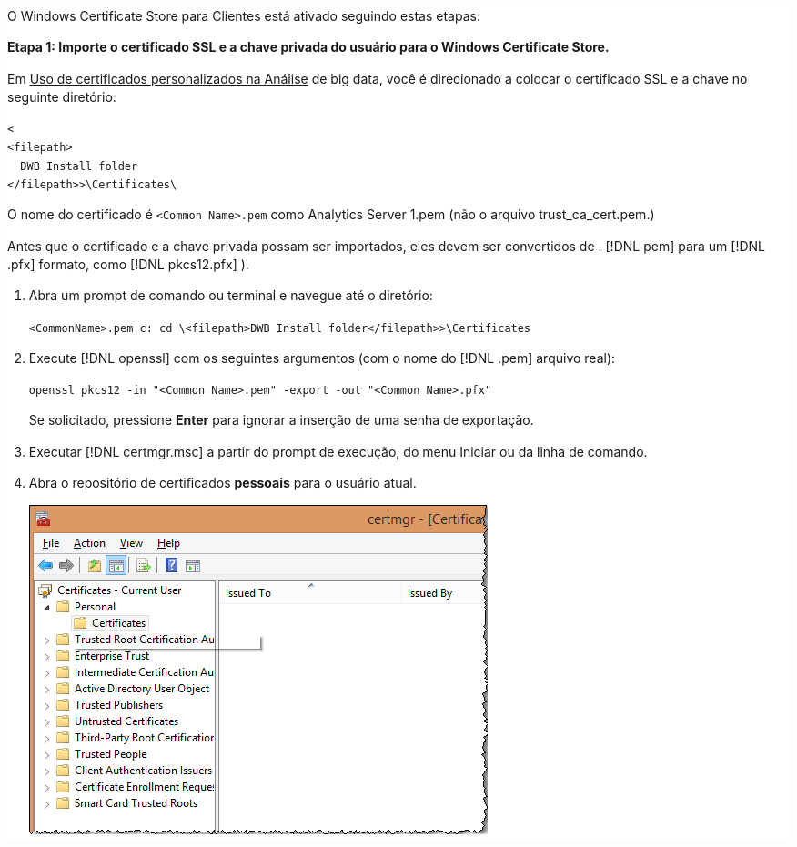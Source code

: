 O Windows Certificate Store para Clientes está ativado seguindo estas etapas:

**Etapa 1: Importe o certificado SSL e a chave privada do usuário para o Windows Certificate Store.**

Em [Uso de certificados personalizados na Análise](../../../home/c-install-insight/install-setup/c-dgtl-crtf.md#concept-ee6a9b5015f84a0ba64a11428b0a72dd) de big data, você é direcionado a colocar o certificado SSL e a chave no seguinte diretório:

```
< 
<filepath>
  DWB Install folder 
</filepath>>\Certificates\
```

O nome do certificado é `<Common Name>.pem` como Analytics Server 1.pem (não o arquivo trust_ca_cert.pem.)

Antes que o certificado e a chave privada possam ser importados, eles devem ser convertidos de . [!DNL pem] para um [!DNL .pfx] formato, como [!DNL pkcs12.pfx] ).

1. Abra um prompt de comando ou terminal e navegue até o diretório:

   ```
   <CommonName>.pem c: cd \<filepath>DWB Install folder</filepath>>\Certificates
   ```

1. Execute [!DNL openssl] com os seguintes argumentos (com o nome do [!DNL .pem] arquivo real):

   ```
   openssl pkcs12 -in "<Common Name>.pem" -export -out "<Common Name>.pfx"
   ```

   Se solicitado, pressione **Enter** para ignorar a inserção de uma senha de exportação.

1. Executar [!DNL certmgr.msc] a partir do prompt de execução, do menu Iniciar ou da linha de comando.
1. Abra o repositório de certificados **pessoais** para o usuário atual.

   ![](assets/6_5_crypto_api_0.png)

